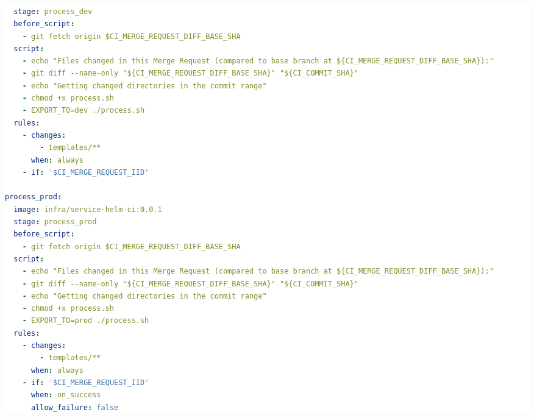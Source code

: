 ```yml
  stage: process_dev
  before_script:
    - git fetch origin $CI_MERGE_REQUEST_DIFF_BASE_SHA
  script:
    - echo "Files changed in this Merge Request (compared to base branch at ${CI_MERGE_REQUEST_DIFF_BASE_SHA}):"
    - git diff --name-only "${CI_MERGE_REQUEST_DIFF_BASE_SHA}" "${CI_COMMIT_SHA}"
    - echo "Getting changed directories in the commit range"
    - chmod +x process.sh
    - EXPORT_TO=dev ./process.sh
  rules:
    - changes:
        - templates/**
      when: always
    - if: '$CI_MERGE_REQUEST_IID'

process_prod:
  image: infra/service-helm-ci:0.0.1
  stage: process_prod
  before_script:
    - git fetch origin $CI_MERGE_REQUEST_DIFF_BASE_SHA
  script:
    - echo "Files changed in this Merge Request (compared to base branch at ${CI_MERGE_REQUEST_DIFF_BASE_SHA}):"
    - git diff --name-only "${CI_MERGE_REQUEST_DIFF_BASE_SHA}" "${CI_COMMIT_SHA}"
    - echo "Getting changed directories in the commit range"
    - chmod +x process.sh
    - EXPORT_TO=prod ./process.sh
  rules:
    - changes:
        - templates/**
      when: always
    - if: '$CI_MERGE_REQUEST_IID'
      when: on_success
      allow_failure: false
```



[^1]: [Namespaces created by rancher can't be deleted](https://github.com/rancher/rancher/issues/36450)
[^2]: https://documentation.suse.com/cloudnative/continuous-delivery/v0.12/en/uninstall.html
[^3]: [rancher-cleanup](https://github.com/rancher/rancher-cleanup/blob/main/cleanup.sh#L79)


